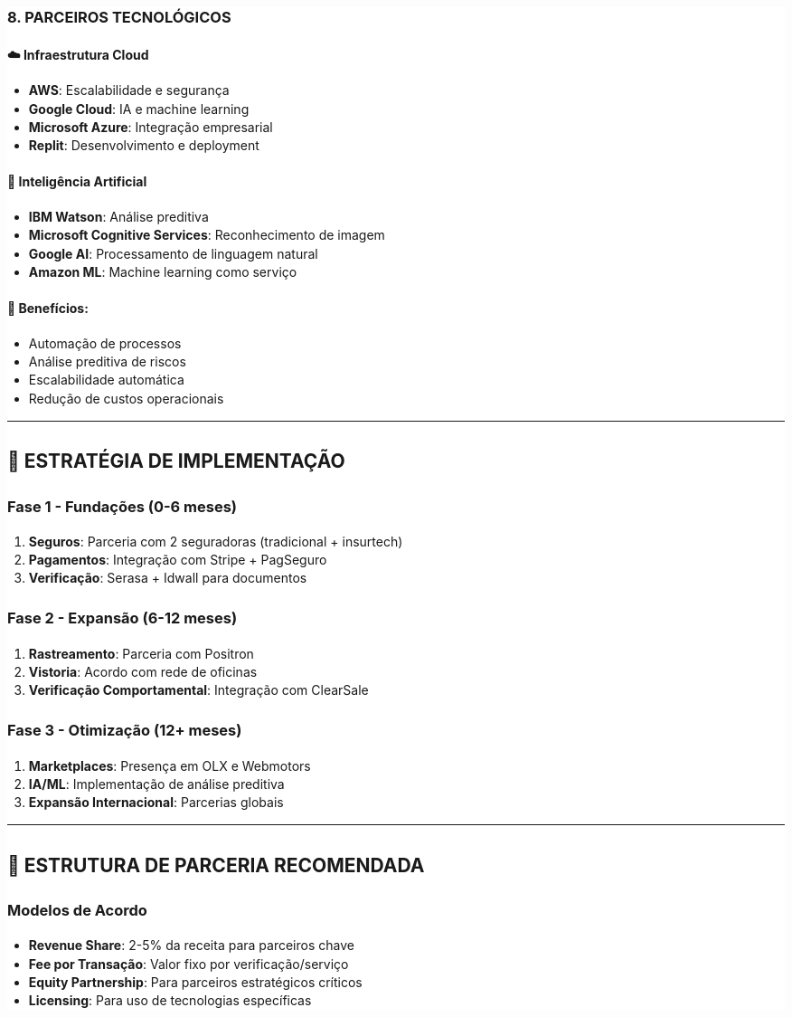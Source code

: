 ### 8. **PARCEIROS TECNOLÓGICOS**

#### ☁️ **Infraestrutura Cloud**
- **AWS**: Escalabilidade e segurança
- **Google Cloud**: IA e machine learning
- **Microsoft Azure**: Integração empresarial
- **Replit**: Desenvolvimento e deployment

#### 🤖 **Inteligência Artificial**
- **IBM Watson**: Análise preditiva
- **Microsoft Cognitive Services**: Reconhecimento de imagem
- **Google AI**: Processamento de linguagem natural
- **Amazon ML**: Machine learning como serviço

#### 🎯 **Benefícios**:
- Automação de processos
- Análise preditiva de riscos
- Escalabilidade automática
- Redução de custos operacionais

---

## 🎯 ESTRATÉGIA DE IMPLEMENTAÇÃO

### **Fase 1 - Fundações (0-6 meses)**
1. **Seguros**: Parceria com 2 seguradoras (tradicional + insurtech)
2. **Pagamentos**: Integração com Stripe + PagSeguro
3. **Verificação**: Serasa + Idwall para documentos

### **Fase 2 - Expansão (6-12 meses)**
1. **Rastreamento**: Parceria com Positron
2. **Vistoria**: Acordo com rede de oficinas
3. **Verificação Comportamental**: Integração com ClearSale

### **Fase 3 - Otimização (12+ meses)**
1. **Marketplaces**: Presença em OLX e Webmotors
2. **IA/ML**: Implementação de análise preditiva
3. **Expansão Internacional**: Parcerias globais

---

## 💼 ESTRUTURA DE PARCERIA RECOMENDADA

### **Modelos de Acordo**
- **Revenue Share**: 2-5% da receita para parceiros chave
- **Fee por Transação**: Valor fixo por verificação/serviço
- **Equity Partnership**: Para parceiros estratégicos críticos
- **Licensing**: Para uso de tecnologias específicas

